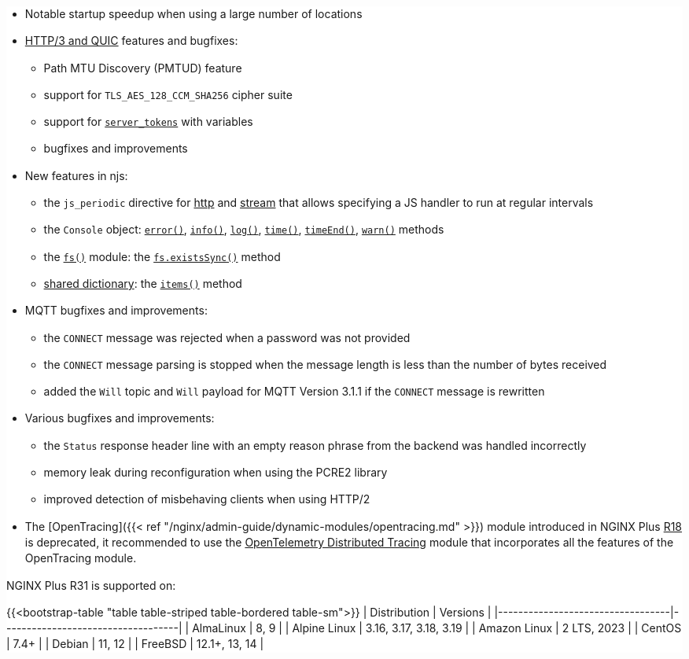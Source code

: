 - Notable startup speedup when using a large number of locations

- [HTTP/3 and QUIC](https://nginx.org/en/docs/http/ngx_http_v3_module.html) features and bugfixes:

  - Path MTU Discovery (PMTUD) feature

  - support for `TLS_AES_128_CCM_SHA256` cipher suite

  - support for [`server_tokens`](https://nginx.org/en/docs/http/ngx_http_core_module.html#server_tokens) with variables

  - bugfixes and improvements

- New features in njs:

  - the `js_periodic` directive for [http](https://nginx.org/en/docs/http/ngx_http_js_module.html#js_periodic) and [stream](https://nginx.org/en/docs/stream/ngx_stream_js_module.html#js_periodic) that allows specifying a JS handler to run at regular intervals

  - the `Console` object:
[`error()`](https://nginx.org/en/docs/njs/reference.html#console_error),
[`info()`](https://nginx.org/en/docs/njs/reference.html#console_info),
[`log()`](https://nginx.org/en/docs/njs/reference.html#console_log),
[`time()`](https://nginx.org/en/docs/njs/reference.html#console_time),
[`timeEnd()`](https://nginx.org/en/docs/njs/reference.html#console_time_end),
[`warn()`](https://nginx.org/en/docs/njs/reference.html#console_warn) methods

  - the [`fs()`](https://nginx.org/en/docs/njs/reference.html#njs_api_fs) module: the [`fs.existsSync()`](https://nginx.org/en/docs/njs/reference.html#fs_existssync) method

  - [shared dictionary](https://nginx.org/en/docs/njs/reference.html#ngx_shared): the [`items()`](https://nginx.org/en/docs/njs/reference.html#dict_items) method

- MQTT bugfixes and improvements:

  - the `CONNECT` message was rejected when a password was not provided

  - the `CONNECT` message parsing is stopped when the message length is less than the number of bytes received

  - added the `Will` topic and `Will` payload for MQTT Version 3.1.1 if the `CONNECT` message is rewritten

- Various bugfixes and improvements:

  - the `Status` response header line with an empty reason phrase from the backend was handled incorrectly

  - memory leak during reconfiguration when using the PCRE2 library

  - improved detection of misbehaving clients when using HTTP/2

- The [OpenTracing]({{< ref "/nginx/admin-guide/dynamic-modules/opentracing.md" >}}) module introduced in NGINX Plus [R18](#r18) is deprecated, it recommended to use the [OpenTelemetry Distributed Tracing](https://nginx.org/en/docs/ngx_otel_module.html) module that incorporates all the features of the OpenTracing module.

NGINX Plus R31 is supported on:

{{<bootstrap-table "table table-striped table-bordered table-sm">}}
| Distribution                     | Versions                          |
|----------------------------------|-----------------------------------|
| AlmaLinux                        | 8, 9                              |
| Alpine Linux                     | 3.16, 3.17, 3.18, 3.19            |
| Amazon Linux                     | 2 LTS, 2023                       |
| CentOS                           | 7.4+                              |
| Debian                           | 11, 12                            |
| FreeBSD                          | 12.1+, 13, 14                     |